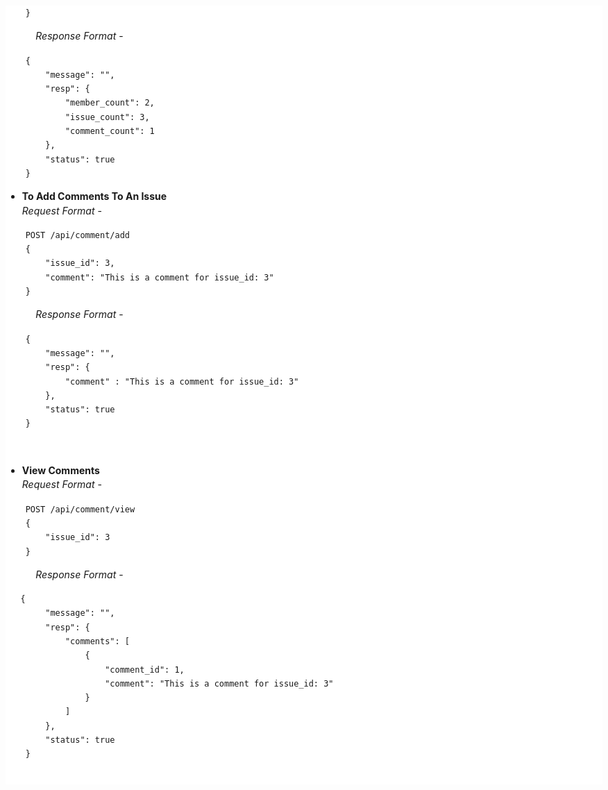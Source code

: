 ``` 
    }
``` 

&nbsp; &nbsp; &nbsp; &nbsp; &nbsp; &nbsp;*Response Format* -

```    
    {
        "message": "",
        "resp": {
            "member_count": 2,
            "issue_count": 3,
            "comment_count": 1
        },
        "status": true
    }
```  

- **To Add Comments To An Issue**  
    *Request Format* -
```
    POST /api/comment/add
    {
        "issue_id": 3,
        "comment": "This is a comment for issue_id: 3"
    }

```
&nbsp; &nbsp; &nbsp; &nbsp; &nbsp; &nbsp;*Response Format* -
```
    {
        "message": "",
        "resp": {
            "comment" : "This is a comment for issue_id: 3"
        },
        "status": true
    }
```
<br/>

- **View Comments**  
    *Request Format* -
```
    POST /api/comment/view
    {
        "issue_id": 3
    }

```
&nbsp; &nbsp; &nbsp; &nbsp; &nbsp; &nbsp;*Response Format* -
```
   {
        "message": "",
        "resp": {
            "comments": [
                {
                    "comment_id": 1,
                    "comment": "This is a comment for issue_id: 3"
                }
            ]
        },
        "status": true
    }
```
<br/>
